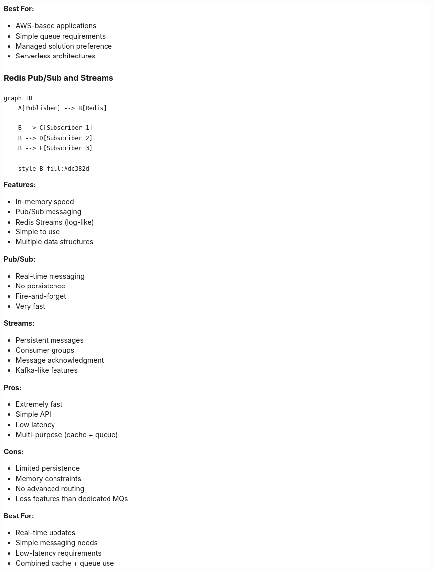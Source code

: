 **Best For:**
- AWS-based applications
- Simple queue requirements
- Managed solution preference
- Serverless architectures

### Redis Pub/Sub and Streams

```mermaid
graph TD
    A[Publisher] --> B[Redis]
    
    B --> C[Subscriber 1]
    B --> D[Subscriber 2]
    B --> E[Subscriber 3]
    
    style B fill:#dc382d
```

**Features:**
- In-memory speed
- Pub/Sub messaging
- Redis Streams (log-like)
- Simple to use
- Multiple data structures

**Pub/Sub:**
- Real-time messaging
- No persistence
- Fire-and-forget
- Very fast

**Streams:**
- Persistent messages
- Consumer groups
- Message acknowledgment
- Kafka-like features

**Pros:**
- Extremely fast
- Simple API
- Low latency
- Multi-purpose (cache + queue)

**Cons:**
- Limited persistence
- Memory constraints
- No advanced routing
- Less features than dedicated MQs

**Best For:**
- Real-time updates
- Simple messaging needs
- Low-latency requirements
- Combined cache + queue use
